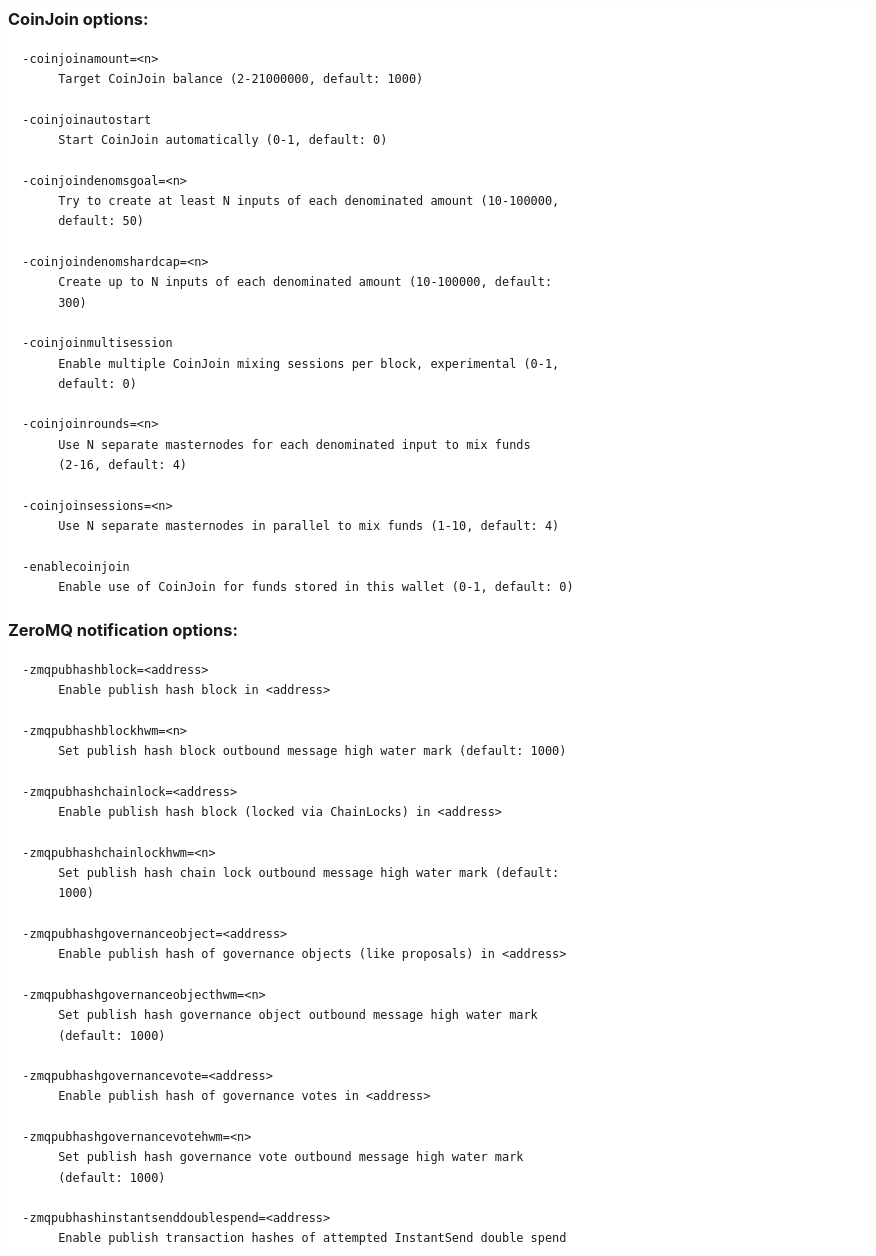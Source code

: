 ### CoinJoin options:

```
  -coinjoinamount=<n>
       Target CoinJoin balance (2-21000000, default: 1000)

  -coinjoinautostart
       Start CoinJoin automatically (0-1, default: 0)

  -coinjoindenomsgoal=<n>
       Try to create at least N inputs of each denominated amount (10-100000,
       default: 50)

  -coinjoindenomshardcap=<n>
       Create up to N inputs of each denominated amount (10-100000, default:
       300)

  -coinjoinmultisession
       Enable multiple CoinJoin mixing sessions per block, experimental (0-1,
       default: 0)

  -coinjoinrounds=<n>
       Use N separate masternodes for each denominated input to mix funds
       (2-16, default: 4)

  -coinjoinsessions=<n>
       Use N separate masternodes in parallel to mix funds (1-10, default: 4)

  -enablecoinjoin
       Enable use of CoinJoin for funds stored in this wallet (0-1, default: 0)
```

### ZeroMQ notification options:

```
  -zmqpubhashblock=<address>
       Enable publish hash block in <address>

  -zmqpubhashblockhwm=<n>
       Set publish hash block outbound message high water mark (default: 1000)

  -zmqpubhashchainlock=<address>
       Enable publish hash block (locked via ChainLocks) in <address>

  -zmqpubhashchainlockhwm=<n>
       Set publish hash chain lock outbound message high water mark (default:
       1000)

  -zmqpubhashgovernanceobject=<address>
       Enable publish hash of governance objects (like proposals) in <address>

  -zmqpubhashgovernanceobjecthwm=<n>
       Set publish hash governance object outbound message high water mark
       (default: 1000)

  -zmqpubhashgovernancevote=<address>
       Enable publish hash of governance votes in <address>

  -zmqpubhashgovernancevotehwm=<n>
       Set publish hash governance vote outbound message high water mark
       (default: 1000)

  -zmqpubhashinstantsenddoublespend=<address>
       Enable publish transaction hashes of attempted InstantSend double spend
```